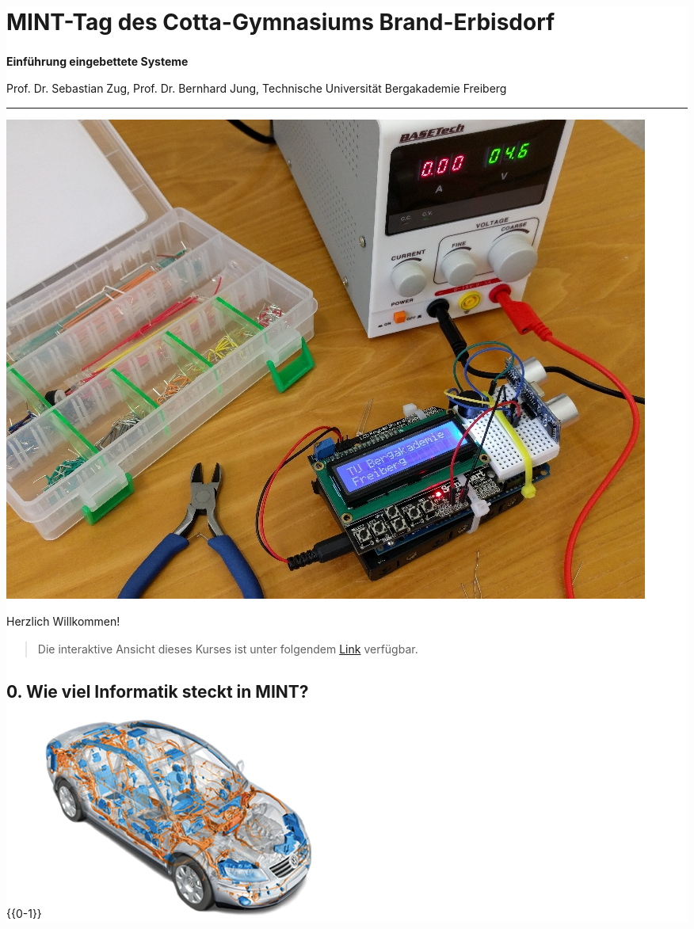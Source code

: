 

# MINT-Tag des Cotta-Gymnasiums Brand-Erbisdorf

**Einführung eingebettete Systeme**

Prof. Dr. Sebastian Zug, Prof. Dr. Bernhard Jung, Technische Universität Bergakademie Freiberg

------------------------------

![Welcome](images/WorkingDesk.jpg "Experiments")

Herzlich Willkommen!

> Die interaktive Ansicht dieses Kurses ist unter folgendem [Link](https://liascript.github.io/course/?https://raw.githubusercontent.com/liaScript/ArduinoEinstieg/master/Introduction.md#1) verfügbar.

## 0. Wie viel Informatik steckt in MINT?
{{0-1}}
![Welcome](images/PassatMitInnenleben.png "Motivation")
